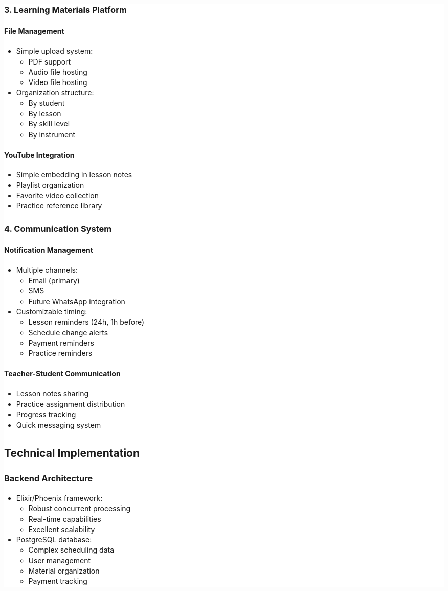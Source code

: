 ### 3. Learning Materials Platform

#### File Management
- Simple upload system:
  * PDF support
  * Audio file hosting
  * Video file hosting
- Organization structure:
  * By student
  * By lesson
  * By skill level
  * By instrument

#### YouTube Integration
- Simple embedding in lesson notes
- Playlist organization
- Favorite video collection
- Practice reference library

### 4. Communication System

#### Notification Management
- Multiple channels:
  * Email (primary)
  * SMS
  * Future WhatsApp integration
- Customizable timing:
  * Lesson reminders (24h, 1h before)
  * Schedule change alerts
  * Payment reminders
  * Practice reminders

#### Teacher-Student Communication
- Lesson notes sharing
- Practice assignment distribution
- Progress tracking
- Quick messaging system

## Technical Implementation

### Backend Architecture
- Elixir/Phoenix framework:
  * Robust concurrent processing
  * Real-time capabilities
  * Excellent scalability
- PostgreSQL database:
  * Complex scheduling data
  * User management
  * Material organization
  * Payment tracking
